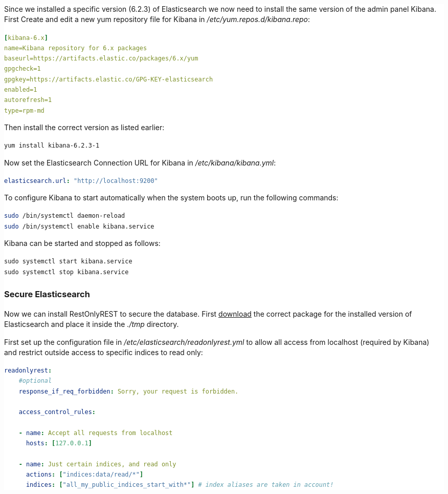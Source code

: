 Since we installed a specific version (6.2.3) of Elasticsearch we now need to install the same version of the admin panel Kibana. First Create and edit a new yum repository file for Kibana in _/etc/yum.repos.d/kibana.repo_:

```yaml
[kibana-6.x]
name=Kibana repository for 6.x packages
baseurl=https://artifacts.elastic.co/packages/6.x/yum
gpgcheck=1
gpgkey=https://artifacts.elastic.co/GPG-KEY-elasticsearch
enabled=1
autorefresh=1
type=rpm-md
```

Then install the correct version as listed earlier:

```bash
yum install kibana-6.2.3-1
```

Now set the Elasticsearch Connection URL for Kibana in _/etc/kibana/kibana.yml_:

```yaml
elasticsearch.url: "http://localhost:9200"
```


To configure Kibana to start automatically when the system boots up, run the following commands:

```bash
sudo /bin/systemctl daemon-reload
sudo /bin/systemctl enable kibana.service
```


Kibana can be started and stopped as follows:

```
sudo systemctl start kibana.service
sudo systemctl stop kibana.service
```


### Secure Elasticsearch

Now we can install RestOnlyREST to secure the database. First [download](https://readonlyrest.com/download.html) the correct package for the installed version of Elasticsearch and place it inside the _./tmp_ directory.


First set up the configuration file in _/etc/elasticsearch/readonlyrest.yml_ to allow all access from localhost (required by Kibana) and restrict outside access to specific indices to read only:

```yaml
readonlyrest:
    #optional
    response_if_req_forbidden: Sorry, your request is forbidden.
    
    access_control_rules:

    - name: Accept all requests from localhost
      hosts: [127.0.0.1]

    - name: Just certain indices, and read only
      actions: ["indices:data/read/*"]
      indices: ["all_my_public_indices_start_with*"] # index aliases are taken in account!
```
